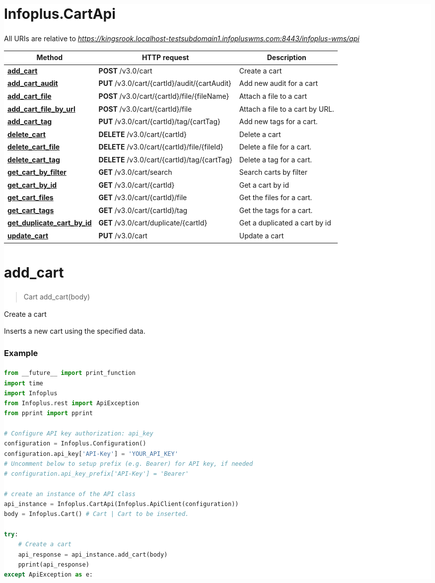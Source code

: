 # Infoplus.CartApi

All URIs are relative to *https://kingsrook.localhost-testsubdomain1.infopluswms.com:8443/infoplus-wms/api*

Method | HTTP request | Description
------------- | ------------- | -------------
[**add_cart**](CartApi.md#add_cart) | **POST** /v3.0/cart | Create a cart
[**add_cart_audit**](CartApi.md#add_cart_audit) | **PUT** /v3.0/cart/{cartId}/audit/{cartAudit} | Add new audit for a cart
[**add_cart_file**](CartApi.md#add_cart_file) | **POST** /v3.0/cart/{cartId}/file/{fileName} | Attach a file to a cart
[**add_cart_file_by_url**](CartApi.md#add_cart_file_by_url) | **POST** /v3.0/cart/{cartId}/file | Attach a file to a cart by URL.
[**add_cart_tag**](CartApi.md#add_cart_tag) | **PUT** /v3.0/cart/{cartId}/tag/{cartTag} | Add new tags for a cart.
[**delete_cart**](CartApi.md#delete_cart) | **DELETE** /v3.0/cart/{cartId} | Delete a cart
[**delete_cart_file**](CartApi.md#delete_cart_file) | **DELETE** /v3.0/cart/{cartId}/file/{fileId} | Delete a file for a cart.
[**delete_cart_tag**](CartApi.md#delete_cart_tag) | **DELETE** /v3.0/cart/{cartId}/tag/{cartTag} | Delete a tag for a cart.
[**get_cart_by_filter**](CartApi.md#get_cart_by_filter) | **GET** /v3.0/cart/search | Search carts by filter
[**get_cart_by_id**](CartApi.md#get_cart_by_id) | **GET** /v3.0/cart/{cartId} | Get a cart by id
[**get_cart_files**](CartApi.md#get_cart_files) | **GET** /v3.0/cart/{cartId}/file | Get the files for a cart.
[**get_cart_tags**](CartApi.md#get_cart_tags) | **GET** /v3.0/cart/{cartId}/tag | Get the tags for a cart.
[**get_duplicate_cart_by_id**](CartApi.md#get_duplicate_cart_by_id) | **GET** /v3.0/cart/duplicate/{cartId} | Get a duplicated a cart by id
[**update_cart**](CartApi.md#update_cart) | **PUT** /v3.0/cart | Update a cart


# **add_cart**
> Cart add_cart(body)

Create a cart

Inserts a new cart using the specified data.

### Example
```python
from __future__ import print_function
import time
import Infoplus
from Infoplus.rest import ApiException
from pprint import pprint

# Configure API key authorization: api_key
configuration = Infoplus.Configuration()
configuration.api_key['API-Key'] = 'YOUR_API_KEY'
# Uncomment below to setup prefix (e.g. Bearer) for API key, if needed
# configuration.api_key_prefix['API-Key'] = 'Bearer'

# create an instance of the API class
api_instance = Infoplus.CartApi(Infoplus.ApiClient(configuration))
body = Infoplus.Cart() # Cart | Cart to be inserted.

try:
    # Create a cart
    api_response = api_instance.add_cart(body)
    pprint(api_response)
except ApiException as e:
```